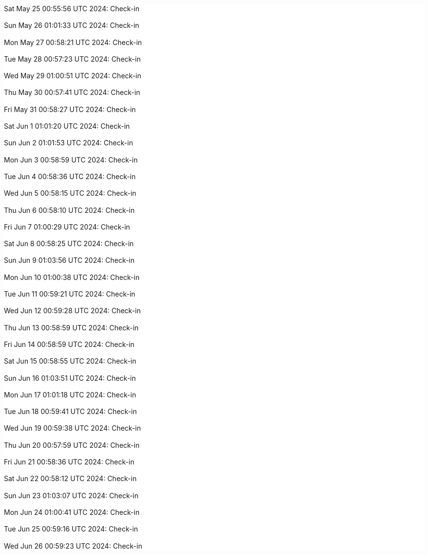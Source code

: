 Sat May 25 00:55:56 UTC 2024: Check-in

Sun May 26 01:01:33 UTC 2024: Check-in

Mon May 27 00:58:21 UTC 2024: Check-in

Tue May 28 00:57:23 UTC 2024: Check-in

Wed May 29 01:00:51 UTC 2024: Check-in

Thu May 30 00:57:41 UTC 2024: Check-in

Fri May 31 00:58:27 UTC 2024: Check-in

Sat Jun  1 01:01:20 UTC 2024: Check-in

Sun Jun  2 01:01:53 UTC 2024: Check-in

Mon Jun  3 00:58:59 UTC 2024: Check-in

Tue Jun  4 00:58:36 UTC 2024: Check-in

Wed Jun  5 00:58:15 UTC 2024: Check-in

Thu Jun  6 00:58:10 UTC 2024: Check-in

Fri Jun  7 01:00:29 UTC 2024: Check-in

Sat Jun  8 00:58:25 UTC 2024: Check-in

Sun Jun  9 01:03:56 UTC 2024: Check-in

Mon Jun 10 01:00:38 UTC 2024: Check-in

Tue Jun 11 00:59:21 UTC 2024: Check-in

Wed Jun 12 00:59:28 UTC 2024: Check-in

Thu Jun 13 00:58:59 UTC 2024: Check-in

Fri Jun 14 00:58:59 UTC 2024: Check-in

Sat Jun 15 00:58:55 UTC 2024: Check-in

Sun Jun 16 01:03:51 UTC 2024: Check-in

Mon Jun 17 01:01:18 UTC 2024: Check-in

Tue Jun 18 00:59:41 UTC 2024: Check-in

Wed Jun 19 00:59:38 UTC 2024: Check-in

Thu Jun 20 00:57:59 UTC 2024: Check-in

Fri Jun 21 00:58:36 UTC 2024: Check-in

Sat Jun 22 00:58:12 UTC 2024: Check-in

Sun Jun 23 01:03:07 UTC 2024: Check-in

Mon Jun 24 01:00:41 UTC 2024: Check-in

Tue Jun 25 00:59:16 UTC 2024: Check-in

Wed Jun 26 00:59:23 UTC 2024: Check-in
